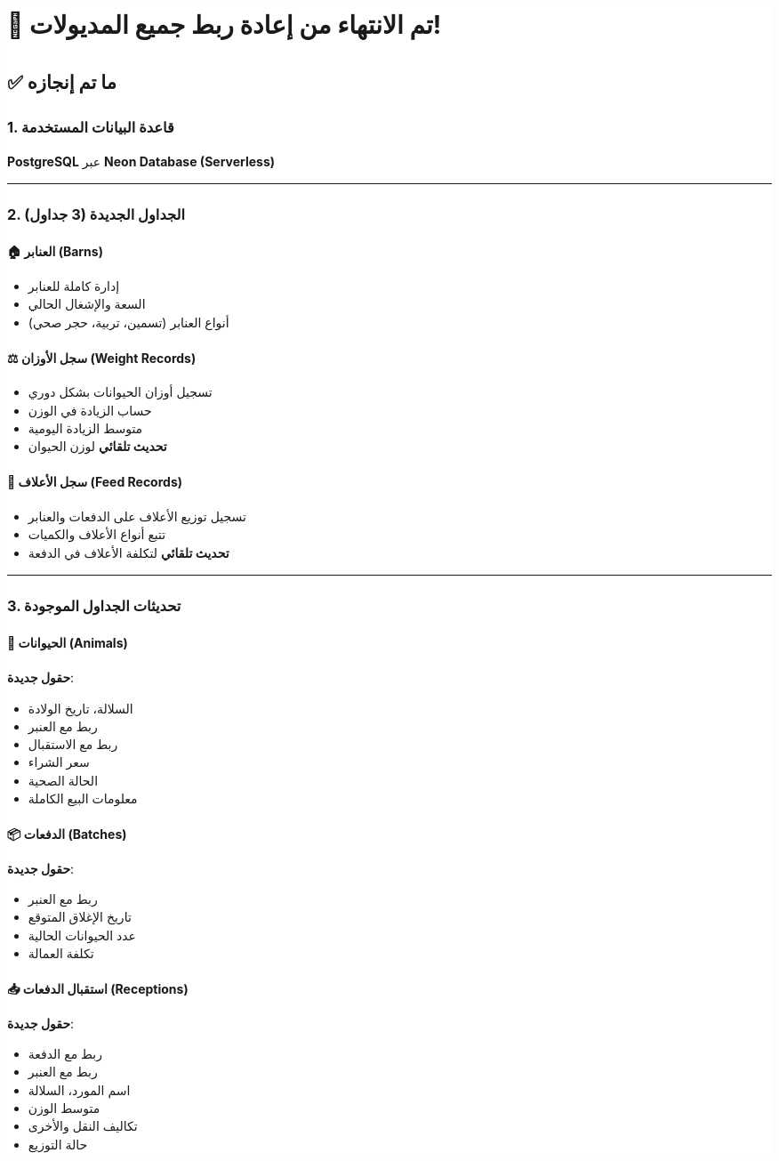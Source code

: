 # 🎉 تم الانتهاء من إعادة ربط جميع المديولات!

## ✅ ما تم إنجازه

### 1. قاعدة البيانات المستخدمة
**PostgreSQL** عبر **Neon Database (Serverless)**

---

### 2. الجداول الجديدة (3 جداول)

#### 🏠 العنابر (Barns)
- إدارة كاملة للعنابر
- السعة والإشغال الحالي
- أنواع العنابر (تسمين، تربية، حجر صحي)

#### ⚖️ سجل الأوزان (Weight Records)
- تسجيل أوزان الحيوانات بشكل دوري
- حساب الزيادة في الوزن
- متوسط الزيادة اليومية
- **تحديث تلقائي** لوزن الحيوان

#### 🌾 سجل الأعلاف (Feed Records)
- تسجيل توزيع الأعلاف على الدفعات والعنابر
- تتبع أنواع الأعلاف والكميات
- **تحديث تلقائي** لتكلفة الأعلاف في الدفعة

---

### 3. تحديثات الجداول الموجودة

#### 🐄 الحيوانات (Animals)
**حقول جديدة**:
- السلالة، تاريخ الولادة
- ربط مع العنبر
- ربط مع الاستقبال
- سعر الشراء
- الحالة الصحية
- معلومات البيع الكاملة

#### 📦 الدفعات (Batches)
**حقول جديدة**:
- ربط مع العنبر
- تاريخ الإغلاق المتوقع
- عدد الحيوانات الحالية
- تكلفة العمالة

#### 📥 استقبال الدفعات (Receptions)
**حقول جديدة**:
- ربط مع الدفعة
- ربط مع العنبر
- اسم المورد، السلالة
- متوسط الوزن
- تكاليف النقل والأخرى
- حالة التوزيع
